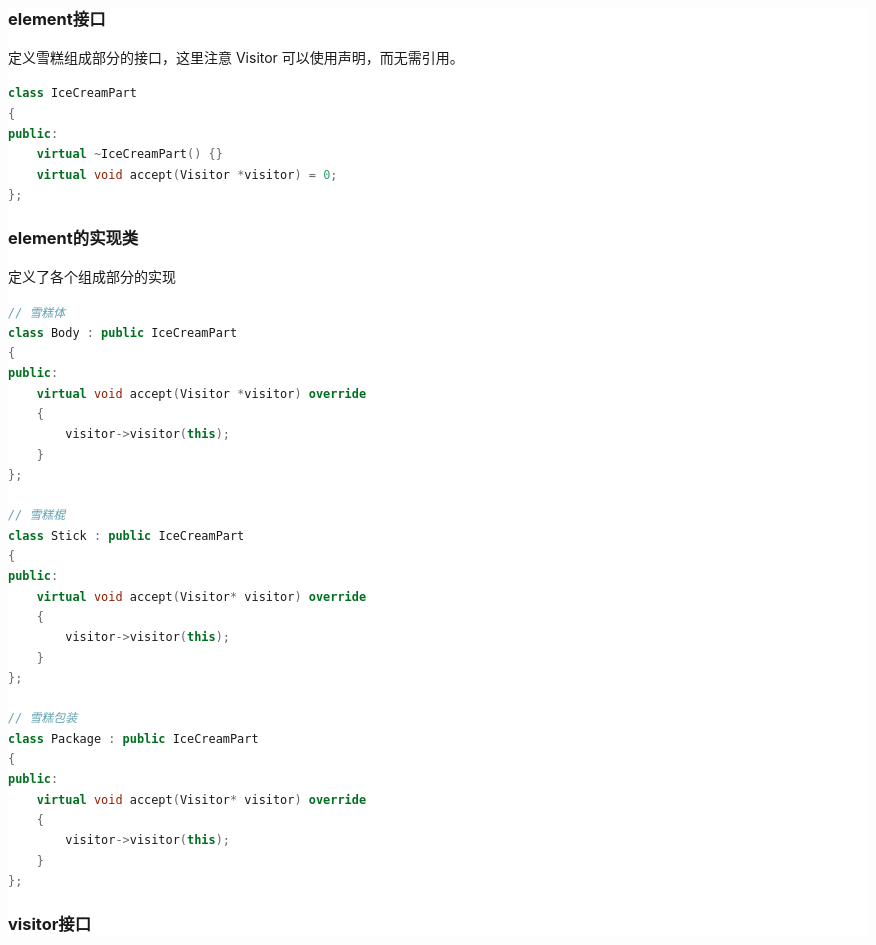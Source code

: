 ### element接口

定义雪糕组成部分的接口，这里注意 Visitor 可以使用声明，而无需引用。

```cpp
class IceCreamPart
{
public:
	virtual ~IceCreamPart() {}
	virtual void accept(Visitor *visitor) = 0;
};
```



### element的实现类

定义了各个组成部分的实现

```cpp
// 雪糕体
class Body : public IceCreamPart
{
public:
	virtual void accept(Visitor *visitor) override
	{
		visitor->visitor(this);
	}
};

// 雪糕棍
class Stick : public IceCreamPart
{
public:
	virtual void accept(Visitor* visitor) override 
	{
		visitor->visitor(this);
	}
};

// 雪糕包装
class Package : public IceCreamPart
{
public:
	virtual void accept(Visitor* visitor) override
	{
		visitor->visitor(this);
	}
};
```





### visitor接口
